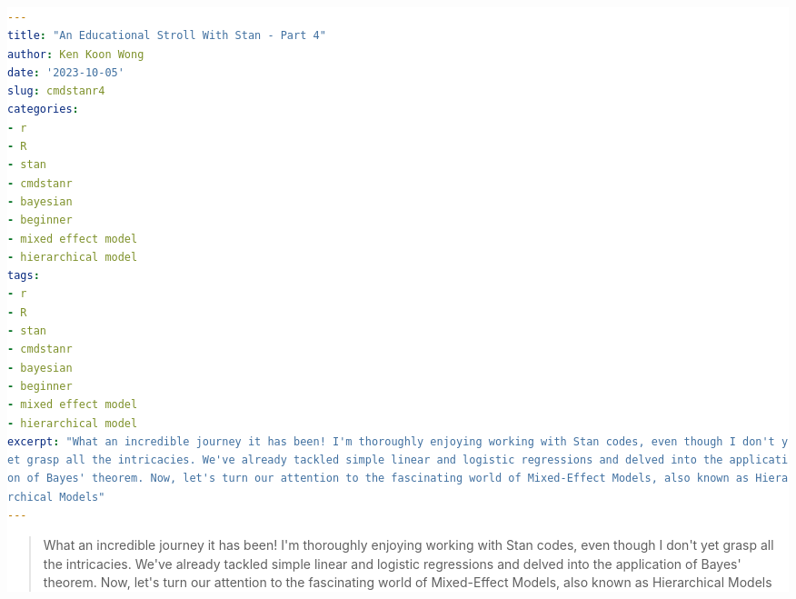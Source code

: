 ```yaml
---
title: "An Educational Stroll With Stan - Part 4"
author: Ken Koon Wong
date: '2023-10-05'
slug: cmdstanr4
categories:
- r
- R
- stan
- cmdstanr
- bayesian
- beginner
- mixed effect model
- hierarchical model
tags: 
- r
- R
- stan
- cmdstanr
- bayesian
- beginner
- mixed effect model
- hierarchical model
excerpt: "What an incredible journey it has been! I'm thoroughly enjoying working with Stan codes, even though I don't yet grasp all the intricacies. We've already tackled simple linear and logistic regressions and delved into the application of Bayes' theorem. Now, let's turn our attention to the fascinating world of Mixed-Effect Models, also known as Hierarchical Models"
---
```

> What an incredible journey it has been! I'm thoroughly enjoying working with Stan codes, even though I don't yet grasp all the intricacies. We've already tackled simple linear and logistic regressions and delved into the application of Bayes' theorem. Now, let's turn our attention to the fascinating world of Mixed-Effect Models, also known as Hierarchical Models

